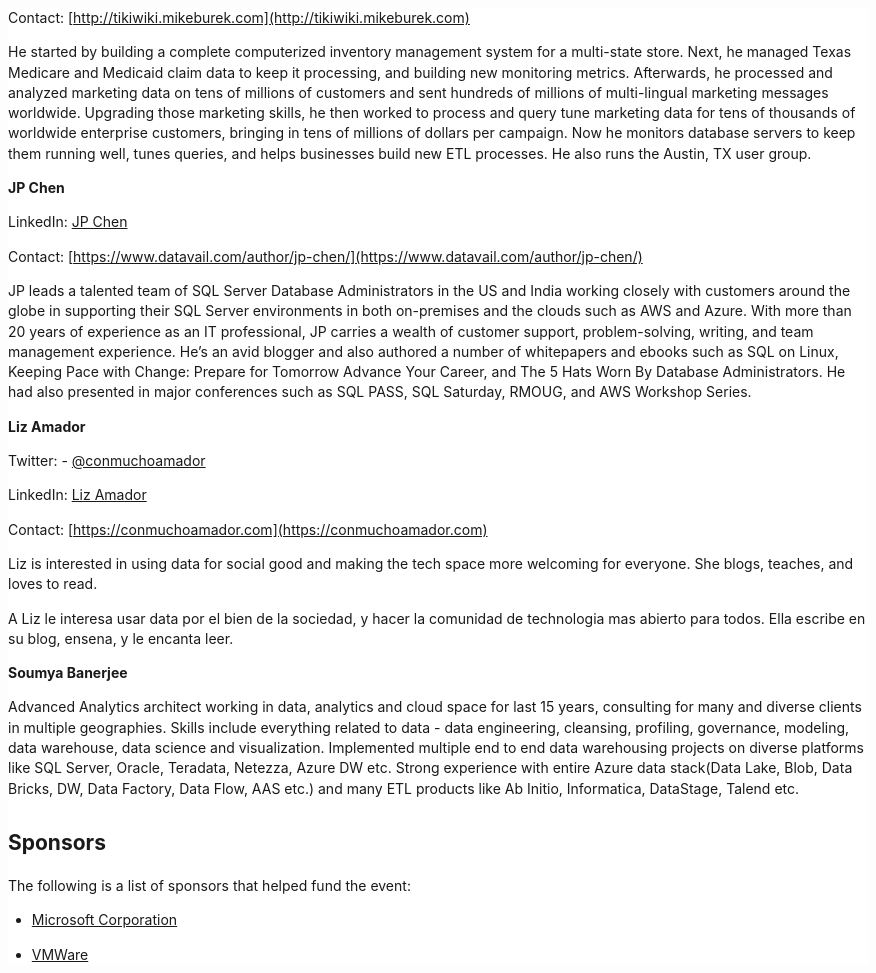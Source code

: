 Contact: [http://tikiwiki.mikeburek.com](http://tikiwiki.mikeburek.com)
 
He started by building a complete computerized inventory management system for a multi-state store. Next, he managed Texas Medicare and Medicaid claim data to keep it processing, and building new monitoring metrics. Afterwards, he processed and analyzed  marketing data on tens of millions of customers and sent hundreds of millions of multi-lingual marketing messages worldwide. Upgrading those marketing skills, he then worked to process and query tune marketing data for tens of thousands of worldwide enterprise customers, bringing in tens of millions of dollars per campaign. Now he monitors database servers to keep them running well, tunes queries, and helps businesses build new ETL processes. He also runs the Austin, TX user group.
 
**JP Chen**
 
LinkedIn: [JP Chen](https://www.linkedin.com/in/jp-chen-2167439/)
 
Contact: [https://www.datavail.com/author/jp-chen/](https://www.datavail.com/author/jp-chen/)
 
JP leads a talented team of SQL Server Database Administrators in the US and India working closely with customers around the globe in supporting their SQL Server environments in both on-premises and the clouds such as AWS and Azure. With more than 20 years of experience as an IT professional, JP carries a wealth of customer support, problem-solving, writing, and team management experience. He’s an avid blogger and also authored a number of whitepapers and ebooks such as SQL on Linux, Keeping Pace with Change: Prepare for Tomorrow  Advance Your Career, and The 5 Hats Worn By Database Administrators. He had also presented in major conferences such as SQL PASS, SQL Saturday, RMOUG, and AWS Workshop Series.
 
**Liz Amador**
 
Twitter:  - [@conmuchoamador](https://www.twitter.com/@conmuchoamador)
 
LinkedIn: [Liz Amador](https://www.linkedin.com/in/liz-amador-62593745/)
 
Contact: [https://conmuchoamador.com](https://conmuchoamador.com)
 
Liz is interested in using data for social good and making the tech space more welcoming for everyone. She blogs, teaches, and loves to read.

A Liz le interesa usar data por el bien de la sociedad, y hacer la comunidad de technologia mas abierto para todos. Ella escribe en su blog, ensena, y le encanta leer.
 
**Soumya Banerjee**
 
Advanced Analytics architect working in data, analytics and cloud space for last 15 years, consulting for many and diverse clients in multiple geographies. Skills include everything related to data - data engineering, cleansing, profiling, governance, modeling, data warehouse, data science and visualization. Implemented multiple end to end data warehousing projects on diverse platforms like SQL Server, Oracle, Teradata, Netezza, Azure DW etc. Strong experience with entire Azure data stack(Data Lake, Blob, Data Bricks, DW, Data Factory, Data Flow, AAS etc.) and many ETL products like Ab Initio, Informatica, DataStage, Talend etc.
 
 
 
## <a name="sponsors"></a>Sponsors
The following is a list of sponsors that helped fund the event:
 
- [Microsoft Corporation](https://www.microsoft.com/en-us/server-cloud/products/sql-server/)
 
- [VMWare](http://www.vmware.com)
 